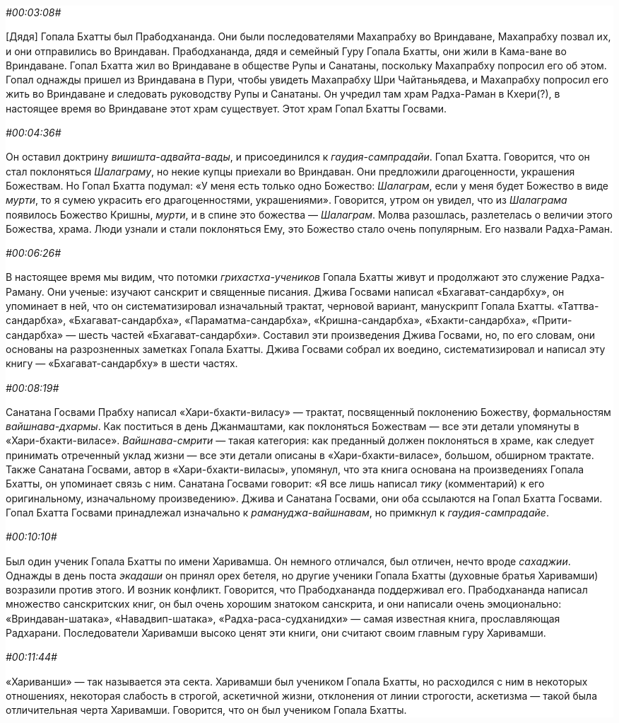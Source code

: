 *#00:03:08#*

[Дядя] Гопала Бхатты был Прабодхананда. Они были последователями Махапрабху во Вриндаване, Махапрабху позвал их, и они отправились во Вриндаван. Прабодхананда, дядя и семейный Гуру Гопала Бхатты, они жили в Кама-ване во Вриндаване. Гопал Бхатта жил во Вриндаване в обществе Рупы и Санатаны, поскольку Махапрабху попросил его об этом. Гопал однажды пришел из Вриндавана в Пури, чтобы увидеть Махапрабху Шри Чайтаньядева, и Махапрабху попросил его жить во Вриндаване и следовать руководству Рупы и Санатаны. Он учредил там храм Радха-Раман в Кхери(?), в настоящее время во Вриндаване этот храм существует. Этот храм Гопал Бхатты Госвами.

*#00:04:36#*

Он оставил доктрину *вишишта-адвайта-вады*, и присоединился к *гаудия-сампрадайи*. Гопал Бхатта. Говорится, что он стал поклоняться *Шалаграму*, но некие купцы приехали во Вриндаван. Они предложили драгоценности, украшения Божествам. Но Гопал Бхатта подумал: «У меня есть только одно Божество: *Шалаграм*, если у меня будет Божество в виде *мурти*, то я сумею украсить его драгоценностями, украшениями». Говорится, утром он увидел, что из *Шалаграма* появилось Божество Кришны, *мурти*, и в спине это божества — *Шалаграм*. Молва разошлась, разлетелась о величии этого Божества, храма. Люди узнали и стали поклоняться Ему, это Божество стало очень популярным. Его назвали Радха-Раман.

*#00:06:26#*

В настоящее время мы видим, что потомки *грихастха-учеников* Гопала Бхатты живут и продолжают это служение Радха-Раману. Они ученые: изучают санскрит и священные писания. Джива Госвами написал «Бхагават-сандарбху», он упоминает в ней, что он систематизировал изначальный трактат, черновой вариант, манускрипт Гопала Бхатты. «Таттва-сандарбха», «Бхагават-сандарбха», «Параматма-сандарбха», «Кришна-сандарбха», «Бхакти-сандарбха», «Прити-сандарбха» — шесть частей «Бхагават-сандарбхи». Составил эти произведения Джива Госвами, но, по его словам, они основаны на разрозненных заметках Гопала Бхатты. Джива Госвами собрал их воедино, систематизировал и написал эту книгу — «Бхагават-сандарбху» в шести частях.

*#00:08:19#*

Санатана Госвами Прабху написал «Хари-бхакти-виласу» — трактат, посвященный поклонению Божеству, формальностям *вайшнава-дхармы*. Как поститься в день Джанмаштами, как поклоняться Божествам — все эти детали упомянуты в «Хари-бхакти-виласе». *Вайшнава-смрити* — такая категория: как преданный должен поклоняться в храме, как следует принимать отреченный уклад жизни — все эти детали описаны в «Хари-бхакти-виласе», большом, обширном трактате. Также Санатана Госвами, автор в «Хари-бхакти-виласы», упомянул, что эта книга основана на произведениях Гопала Бхатты, он упоминает связь с ним. Санатана Госвами говорит: «Я все лишь написал *тику* (комментарий) к его оригинальному, изначальному произведению». Джива и Санатана Госвами, они оба ссылаются на Гопал Бхатта Госвами. Гопал Бхатта Госвами принадлежал изначально к *рамануджа-вайшнавам*, но примкнул к *гаудия-сампрадайе*.

*#00:10:10#*

Был один ученик Гопала Бхатты по имени Харивамша. Он немного отличался, был отличен, нечто вроде *сахаджии*. Однажды в день поста *экадаши* он принял орех бетеля, но другие ученики Гопала Бхатты (духовные братья Харивамши) возразили против этого. И возник конфликт. Говорится, что Прабодхананда поддерживал его. Прабодхананда написал множество санскритских книг, он был очень хорошим знатоком санскрита, и они написали очень эмоционально: «Вриндаван-шатака», «Навадвип-шатака», «Радха-раса-судханидхи» — самая известная книга, прославляющая Радхарани. Последователи Харивамши высоко ценят эти книги, они считают своим главным гуру Харивамши.

*#00:11:44#*

«Хариванши» — так называется эта секта. Харивамши был учеником Гопала Бхатты, но расходился с ним в некоторых отношениях, некоторая слабость в строгой, аскетичной жизни, отклонения от линии строгости, аскетизма — такой была отличительная черта Харивамши. Говорится, что он был учеником Гопала Бхатты.


[^_ftn1]: *эи-мата чапалйа карена саба’ сане, сабе стри-матра на декхена дришти-коне / ‘стре’ хина нама прабху эи аватаре, шравано на карила, — видита самсаре / атаэва йата маха-махима сакале, ‘гауранга-нагара’ хина става нахи бале* — «Господь постоянно подшучивал над всеми, кого встречал. Однако никогда, даже краем глаза, Он не смотрел на женщин. Всем известно: в этом воплощении Господь не позволял Себе даже слышать женские имена. Поэтому великие личности в молитвах Господу Гауранге никогда не обращаются к Нему как к Гауранга-нагаре (то есть к Тому, кто наслаждается обществом прекрасных девушек)» («Шри Чайтанья-Бхагавата», Ади-кханда, 15.28-30).
[^_ftn2]: «О мой Господь Шри Кришна, сын Васудевы! Всепроникающая Личность Бога, я почтительно склоняюсь перед Тобой. Я медитирую на Господа Шри Кришну, потому что Он является Абсолютной Истиной и изначальной Причиной всех причин созидания, сохранения и разрушения проявленных вселенных. Прямо и косвенно Он сознает все проявления и независим, ибо не существует иной причины, кроме Него. Именно Он вложил ведическое знание в сердце Брахмы, первого живого существа. Даже великие мудрецы и небожители введены Им в заблуждение, подобно тому, как человека сбивает с толку обманчивый образ воды в огне или суши на воде. Лишь благодаря Ему материальные вселенные, временно проявленные взаимодействием трех гун природы, кажутся истинными, хотя в действительности они нереальны. Я медитирую на Него, Господа Шри Кришну, вечно пребывающего в трансцендентной обители, которая всегда свободна от иллюзорных образов материального мира. Я медитирую на Него, ибо Он — Абсолютная Истина» («Шримад-Бхагаватам», 1.1.1).